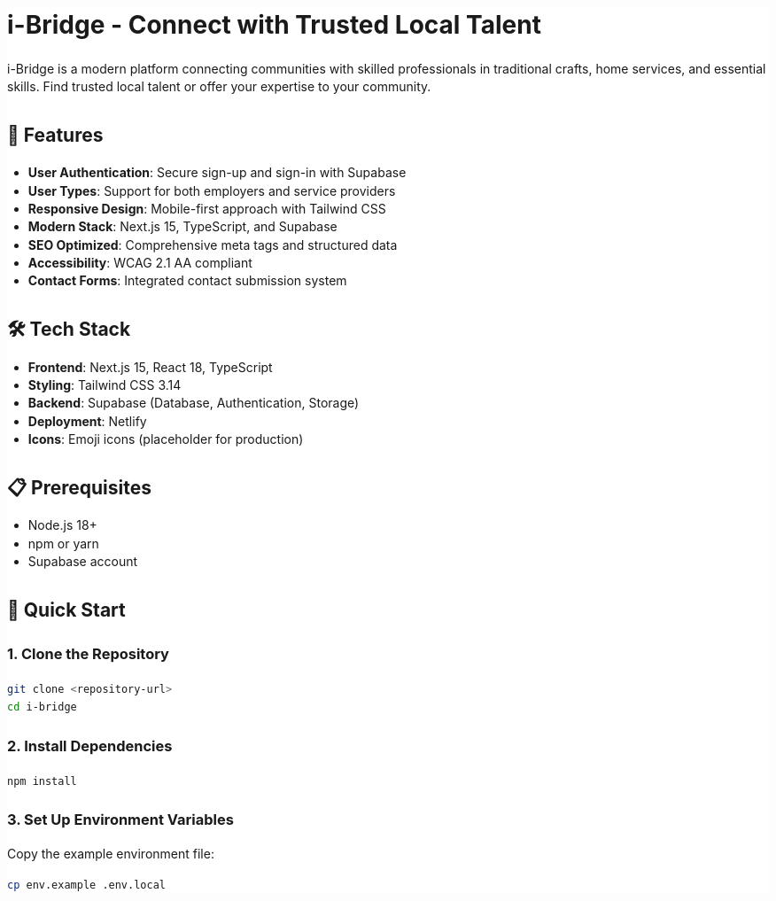 # i-Bridge - Connect with Trusted Local Talent

i-Bridge is a modern platform connecting communities with skilled professionals in traditional crafts, home services, and essential skills. Find trusted local talent or offer your expertise to your community.

## 🚀 Features

- **User Authentication**: Secure sign-up and sign-in with Supabase
- **User Types**: Support for both employers and service providers
- **Responsive Design**: Mobile-first approach with Tailwind CSS
- **Modern Stack**: Next.js 15, TypeScript, and Supabase
- **SEO Optimized**: Comprehensive meta tags and structured data
- **Accessibility**: WCAG 2.1 AA compliant
- **Contact Forms**: Integrated contact submission system

## 🛠️ Tech Stack

- **Frontend**: Next.js 15, React 18, TypeScript
- **Styling**: Tailwind CSS 3.14
- **Backend**: Supabase (Database, Authentication, Storage)
- **Deployment**: Netlify
- **Icons**: Emoji icons (placeholder for production)

## 📋 Prerequisites

- Node.js 18+ 
- npm or yarn
- Supabase account

## 🚀 Quick Start

### 1. Clone the Repository

```bash
git clone <repository-url>
cd i-bridge
```

### 2. Install Dependencies

```bash
npm install
```

### 3. Set Up Environment Variables

Copy the example environment file:

```bash
cp env.example .env.local
```
